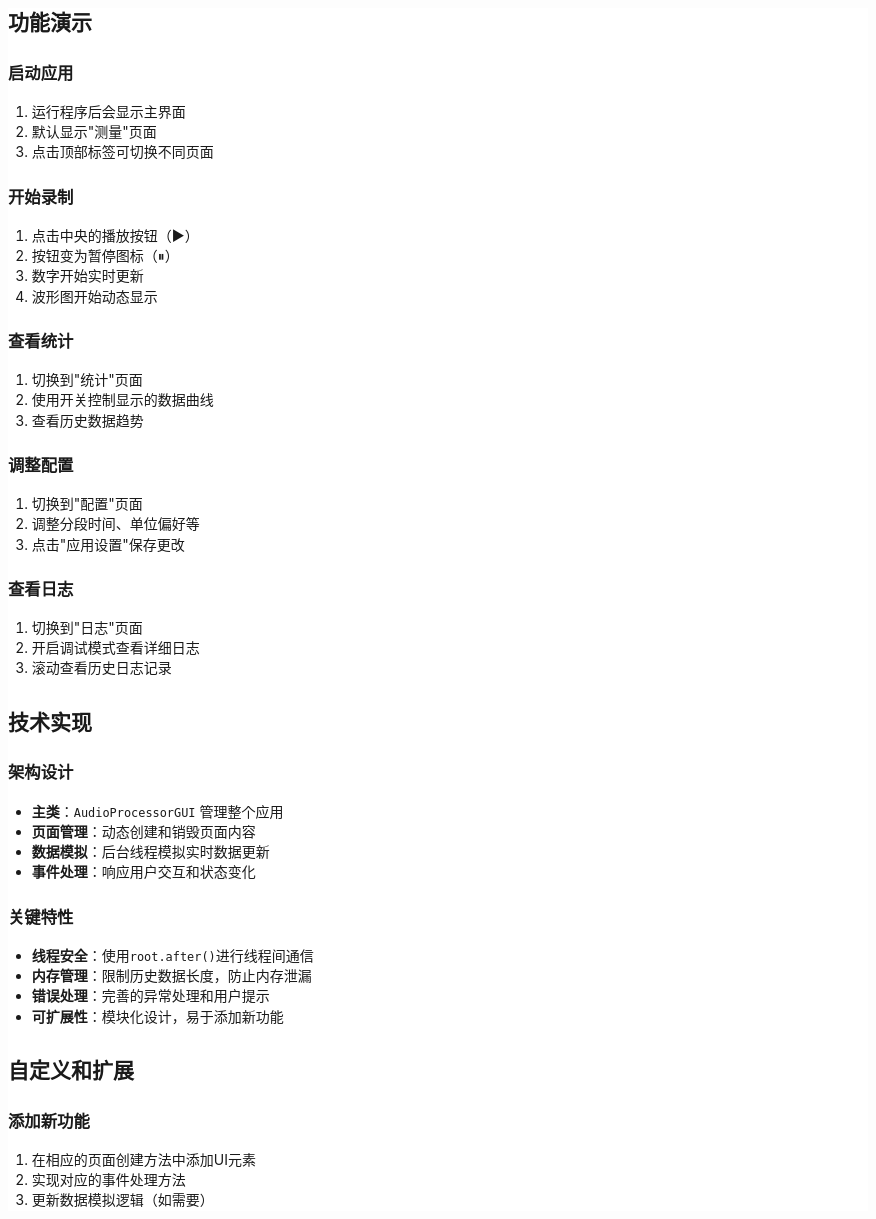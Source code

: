 ## 功能演示

### 启动应用
1. 运行程序后会显示主界面
2. 默认显示"测量"页面
3. 点击顶部标签可切换不同页面

### 开始录制
1. 点击中央的播放按钮（▶）
2. 按钮变为暂停图标（⏸）
3. 数字开始实时更新
4. 波形图开始动态显示

### 查看统计
1. 切换到"统计"页面
2. 使用开关控制显示的数据曲线
3. 查看历史数据趋势

### 调整配置
1. 切换到"配置"页面
2. 调整分段时间、单位偏好等
3. 点击"应用设置"保存更改

### 查看日志
1. 切换到"日志"页面
2. 开启调试模式查看详细日志
3. 滚动查看历史日志记录

## 技术实现

### 架构设计
- **主类**：`AudioProcessorGUI` 管理整个应用
- **页面管理**：动态创建和销毁页面内容
- **数据模拟**：后台线程模拟实时数据更新
- **事件处理**：响应用户交互和状态变化

### 关键特性
- **线程安全**：使用`root.after()`进行线程间通信
- **内存管理**：限制历史数据长度，防止内存泄漏
- **错误处理**：完善的异常处理和用户提示
- **可扩展性**：模块化设计，易于添加新功能

## 自定义和扩展

### 添加新功能
1. 在相应的页面创建方法中添加UI元素
2. 实现对应的事件处理方法
3. 更新数据模拟逻辑（如需要）
